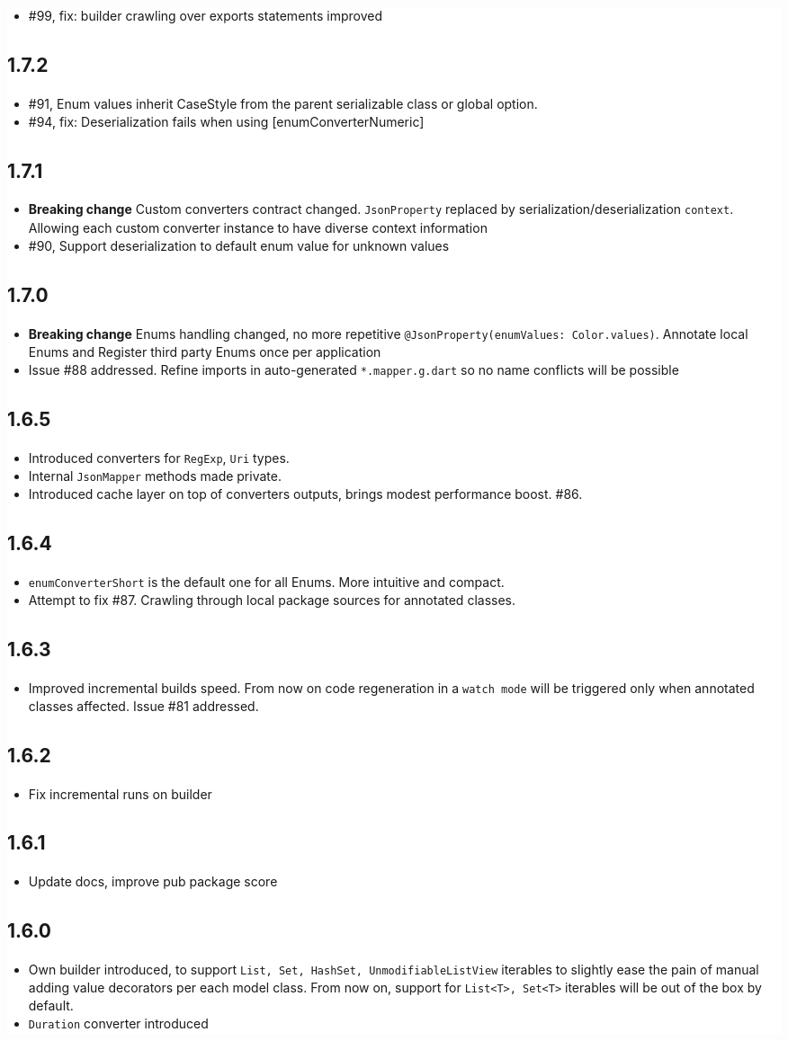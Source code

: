 * #99, fix: builder crawling over exports statements improved

## 1.7.2

* #91, Enum values inherit CaseStyle from the parent serializable class or global option.
* #94, fix: Deserialization fails when using [enumConverterNumeric]

## 1.7.1

* **Breaking change** Custom converters contract changed. `JsonProperty` replaced by serialization/deserialization `context`. Allowing each custom converter instance to have diverse context information
* #90, Support deserialization to default enum value for unknown values

## 1.7.0

* **Breaking change** Enums handling changed, no more repetitive `@JsonProperty(enumValues: Color.values)`. Annotate local Enums and Register third party Enums once per application
* Issue #88 addressed. Refine imports in auto-generated `*.mapper.g.dart` so no name conflicts will be possible

## 1.6.5

* Introduced converters for `RegExp`, `Uri` types.
* Internal `JsonMapper` methods made private.
* Introduced cache layer on top of converters outputs, brings modest performance boost. #86.

## 1.6.4

* `enumConverterShort` is the default one for all Enums. More intuitive and compact.
* Attempt to fix #87. Crawling through local package sources for annotated classes.

## 1.6.3

* Improved incremental builds speed. From now on code regeneration in a `watch mode` will be triggered only when annotated classes affected. Issue #81 addressed.

## 1.6.2

* Fix incremental runs on builder

## 1.6.1

* Update docs, improve pub package score

## 1.6.0

* Own builder introduced, to support `List, Set, HashSet, UnmodifiableListView` iterables to slightly ease the pain
of manual adding value decorators per each model class. From now on, support for `List<T>, Set<T>` iterables will be
out of the box by default.
* `Duration` converter introduced
